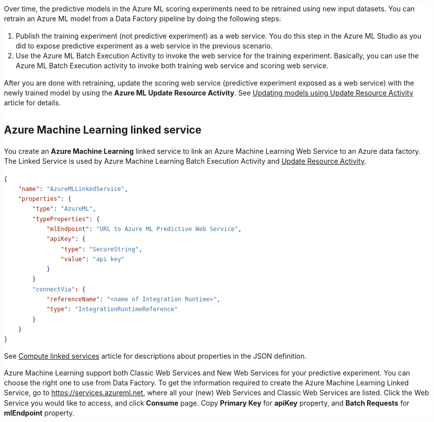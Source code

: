 Over time, the predictive models in the Azure ML scoring experiments need to be retrained using new input datasets. You can retrain an Azure ML model from a Data Factory pipeline by doing the following steps:

1. Publish the training experiment (not predictive experiment) as a web service. You do this step in the Azure ML Studio as you did to expose predictive experiment as a web service in the previous scenario.
2. Use the Azure ML Batch Execution Activity to invoke the web service for the training experiment. Basically, you can use the Azure ML Batch Execution activity to invoke both training web service and scoring web service.

After you are done with retraining, update the scoring web service (predictive experiment exposed as a web service) with the newly trained model by using the **Azure ML Update Resource Activity**. See [Updating models using Update Resource Activity](update-machine-learning-models.md) article for details.

## Azure Machine Learning linked service

You create an **Azure Machine Learning** linked service to link an Azure Machine Learning Web Service to an Azure data factory. The Linked Service is used by Azure Machine Learning Batch Execution Activity and  [Update Resource Activity](update-machine-learning-models.md). 


```JSON
{
    "name": "AzureMLLinkedService",
    "properties": {
        "type": "AzureML",
        "typeProperties": {
            "mlEndpoint": "URL to Azure ML Predictive Web Service",
            "apiKey": {
                "type": "SecureString",
                "value": "api key"
            }
        }
        "connectVia": {
            "referenceName": "<name of Integration Runtime>",
            "type": "IntegrationRuntimeReference"
        }
    }
}
```

See [Compute linked services](compute-linked-services.md) article for descriptions about properties in the JSON definition. 

Azure Machine Learning support both Classic Web Services and New Web Services for your predictive experiment. You can choose the right one to use from Data Factory. To get the information required to create the Azure Machine Learning Linked Service, go to https://services.azureml.net, where all your (new) Web Services and Classic Web Services are listed. Click the Web Service you would like to access, and click **Consume** page. Copy **Primary Key** for **apiKey** property, and **Batch Requests** for **mlEndpoint** property. 
